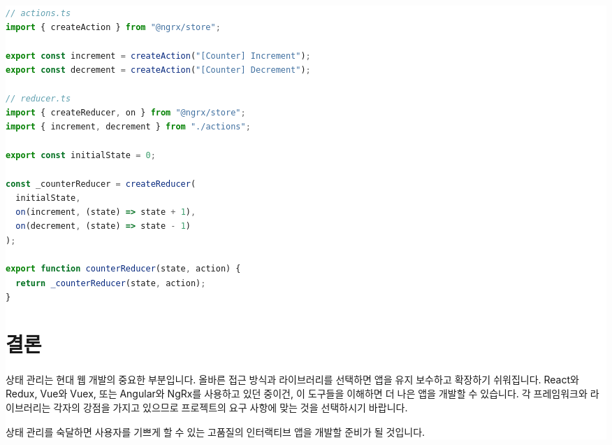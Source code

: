 <div class="content-ad"></div>

```js
// actions.ts
import { createAction } from "@ngrx/store";

export const increment = createAction("[Counter] Increment");
export const decrement = createAction("[Counter] Decrement");

// reducer.ts
import { createReducer, on } from "@ngrx/store";
import { increment, decrement } from "./actions";

export const initialState = 0;

const _counterReducer = createReducer(
  initialState,
  on(increment, (state) => state + 1),
  on(decrement, (state) => state - 1)
);

export function counterReducer(state, action) {
  return _counterReducer(state, action);
}
```

# 결론

상태 관리는 현대 웹 개발의 중요한 부분입니다. 올바른 접근 방식과 라이브러리를 선택하면 앱을 유지 보수하고 확장하기 쉬워집니다. React와 Redux, Vue와 Vuex, 또는 Angular와 NgRx를 사용하고 있던 중이건, 이 도구들을 이해하면 더 나은 앱을 개발할 수 있습니다. 각 프레임워크와 라이브러리는 각자의 강점을 가지고 있으므로 프로젝트의 요구 사항에 맞는 것을 선택하시기 바랍니다.

상태 관리를 숙달하면 사용자를 기쁘게 할 수 있는 고품질의 인터랙티브 앱을 개발할 준비가 될 것입니다.
